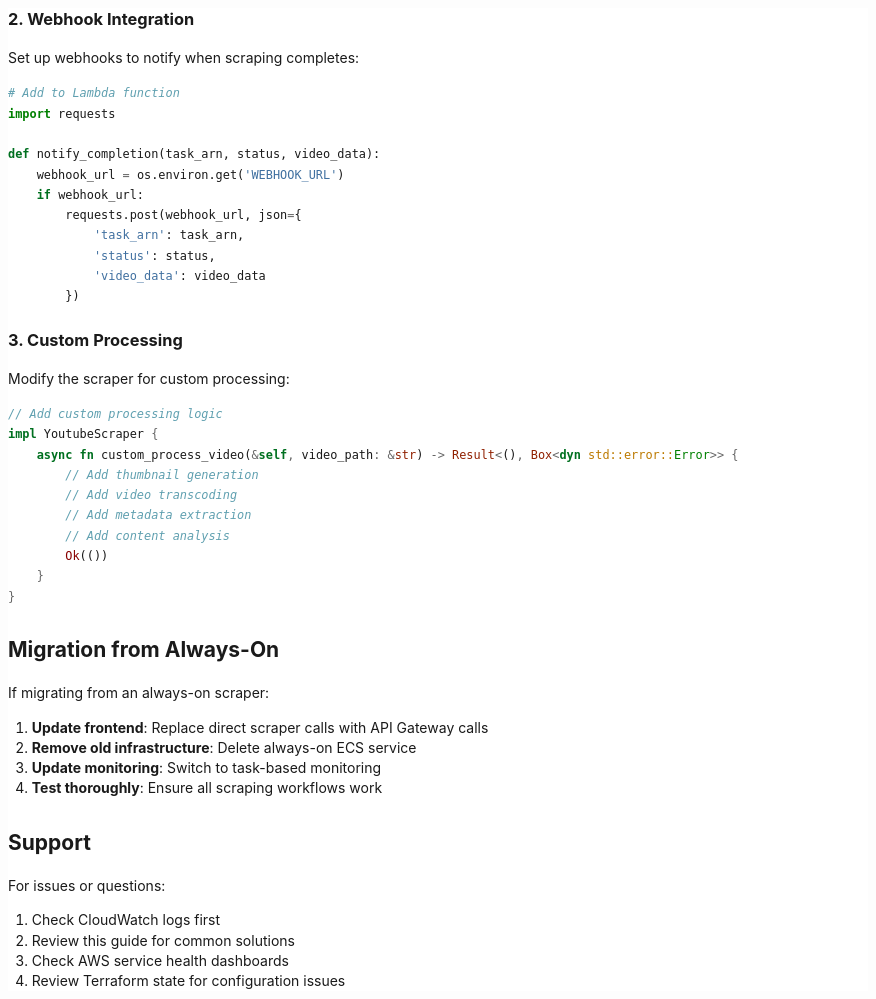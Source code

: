 ### 2. Webhook Integration

Set up webhooks to notify when scraping completes:

```python
# Add to Lambda function
import requests

def notify_completion(task_arn, status, video_data):
    webhook_url = os.environ.get('WEBHOOK_URL')
    if webhook_url:
        requests.post(webhook_url, json={
            'task_arn': task_arn,
            'status': status,
            'video_data': video_data
        })
```

### 3. Custom Processing

Modify the scraper for custom processing:

```rust
// Add custom processing logic
impl YoutubeScraper {
    async fn custom_process_video(&self, video_path: &str) -> Result<(), Box<dyn std::error::Error>> {
        // Add thumbnail generation
        // Add video transcoding
        // Add metadata extraction
        // Add content analysis
        Ok(())
    }
}
```

## Migration from Always-On

If migrating from an always-on scraper:

1. **Update frontend**: Replace direct scraper calls with API Gateway calls
2. **Remove old infrastructure**: Delete always-on ECS service
3. **Update monitoring**: Switch to task-based monitoring
4. **Test thoroughly**: Ensure all scraping workflows work

## Support

For issues or questions:

1. Check CloudWatch logs first
2. Review this guide for common solutions
3. Check AWS service health dashboards
4. Review Terraform state for configuration issues
